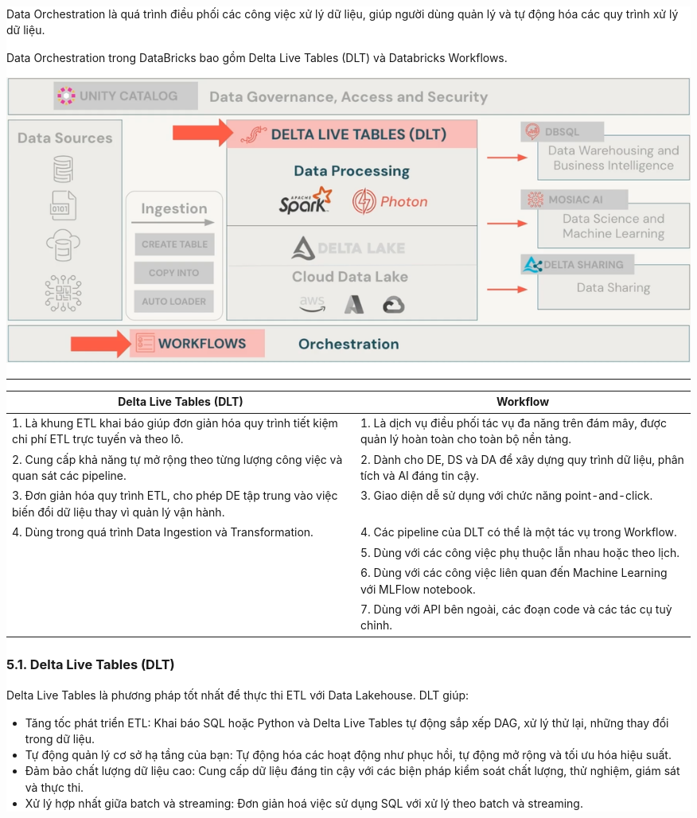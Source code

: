 Data Orchestration là quá trình điều phối các công việc xử lý dữ liệu, giúp người dùng quản lý và tự động hóa các quy trình xử lý dữ liệu.

Data Orchestration trong DataBricks bao gồm Delta Live Tables (DLT) và Databricks Workflows.

<img src="https://raw.githubusercontent.com/MinhHuuNguyen/data-engineer-lectures/refs/heads/master/5_databricks/images/3-data-engineering/orchestration.png" style="width: 1200px;"/>

--------------------------------------
| Delta Live Tables (DLT) | Workflow |
| ------------------------- | ---------- |
| 1. Là khung ETL khai báo giúp đơn giản hóa quy trình tiết kiệm chi phí ETL trực tuyến và theo lô. | 1. Là dịch vụ điều phối tác vụ đa năng trên đám mây, được quản lý hoàn toàn cho toàn bộ nền tảng. |
| 2. Cung cấp khả năng tự mở rộng theo từng lượng công việc và quan sát các pipeline. | 2. Dành cho DE, DS và DA để xây dựng quy trình dữ liệu, phân tích và AI đáng tin cậy. |
| 3. Đơn giản hóa quy trình ETL, cho phép DE tập trung vào việc biến đổi dữ liệu thay vì quản lý vận hành. | 3. Giao diện dễ sử dụng với chức năng point-and-click. |
| 4. Dùng trong quá trình Data Ingestion và Transformation. | 4. Các pipeline của DLT có thể là một tác vụ trong Workflow. |
|  | 5. Dùng với các công việc phụ thuộc lẫn nhau hoặc theo lịch. |
|  | 6. Dùng với các công việc liên quan đến Machine Learning với MLFlow notebook. |
|  | 7. Dùng với API bên ngoài, các đoạn code và các tác cụ tuỳ chỉnh. |

### 5.1. Delta Live Tables (DLT)

Delta Live Tables là phương pháp tốt nhất để thực thi ETL với Data Lakehouse. DLT giúp:
- Tăng tốc phát triển ETL: Khai báo SQL hoặc Python và Delta Live Tables tự động sắp xếp DAG, xử lý thử lại, những thay đổi trong dữ liệu.
- Tự động quản lý cơ sở hạ tầng của bạn: Tự động hóa các hoạt động như phục hồi, tự động mở rộng và tối ưu hóa hiệu suất.
- Đảm bảo chất lượng dữ liệu cao: Cung cấp dữ liệu đáng tin cậy với các biện pháp kiểm soát chất lượng, thử nghiệm, giám sát và thực thi.
- Xử lý hợp nhất giữa batch và streaming: Đơn giản hoá việc sử dụng SQL với xử lý theo batch và streaming.
